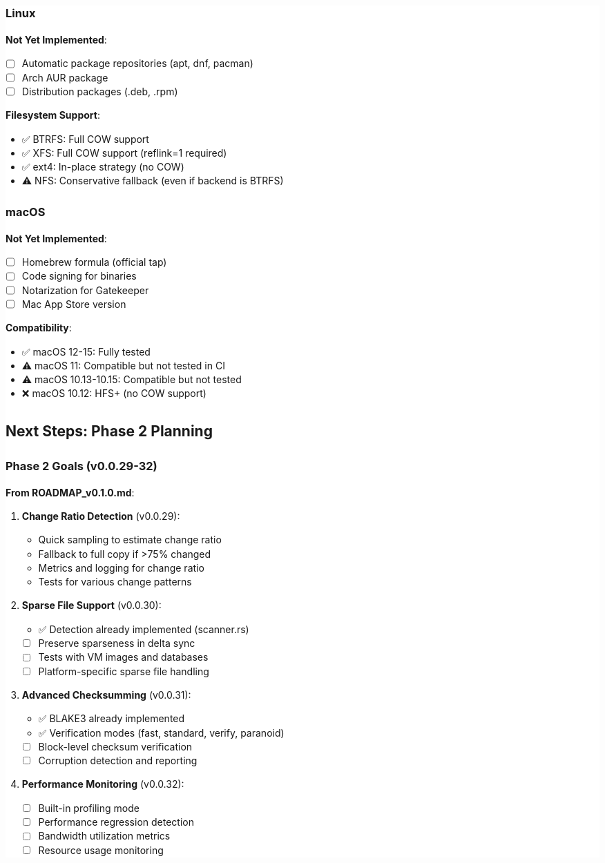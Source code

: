 ### Linux

**Not Yet Implemented**:
- [ ] Automatic package repositories (apt, dnf, pacman)
- [ ] Arch AUR package
- [ ] Distribution packages (.deb, .rpm)

**Filesystem Support**:
- ✅ BTRFS: Full COW support
- ✅ XFS: Full COW support (reflink=1 required)
- ✅ ext4: In-place strategy (no COW)
- ⚠️ NFS: Conservative fallback (even if backend is BTRFS)

### macOS

**Not Yet Implemented**:
- [ ] Homebrew formula (official tap)
- [ ] Code signing for binaries
- [ ] Notarization for Gatekeeper
- [ ] Mac App Store version

**Compatibility**:
- ✅ macOS 12-15: Fully tested
- ⚠️ macOS 11: Compatible but not tested in CI
- ⚠️ macOS 10.13-10.15: Compatible but not tested
- ❌ macOS 10.12: HFS+ (no COW support)

## Next Steps: Phase 2 Planning

### Phase 2 Goals (v0.0.29-32)

**From ROADMAP_v0.1.0.md**:

1. **Change Ratio Detection** (v0.0.29):
   - Quick sampling to estimate change ratio
   - Fallback to full copy if >75% changed
   - Metrics and logging for change ratio
   - Tests for various change patterns

2. **Sparse File Support** (v0.0.30):
   - ✅ Detection already implemented (scanner.rs)
   - [ ] Preserve sparseness in delta sync
   - [ ] Tests with VM images and databases
   - [ ] Platform-specific sparse file handling

3. **Advanced Checksumming** (v0.0.31):
   - ✅ BLAKE3 already implemented
   - ✅ Verification modes (fast, standard, verify, paranoid)
   - [ ] Block-level checksum verification
   - [ ] Corruption detection and reporting

4. **Performance Monitoring** (v0.0.32):
   - [ ] Built-in profiling mode
   - [ ] Performance regression detection
   - [ ] Bandwidth utilization metrics
   - [ ] Resource usage monitoring
